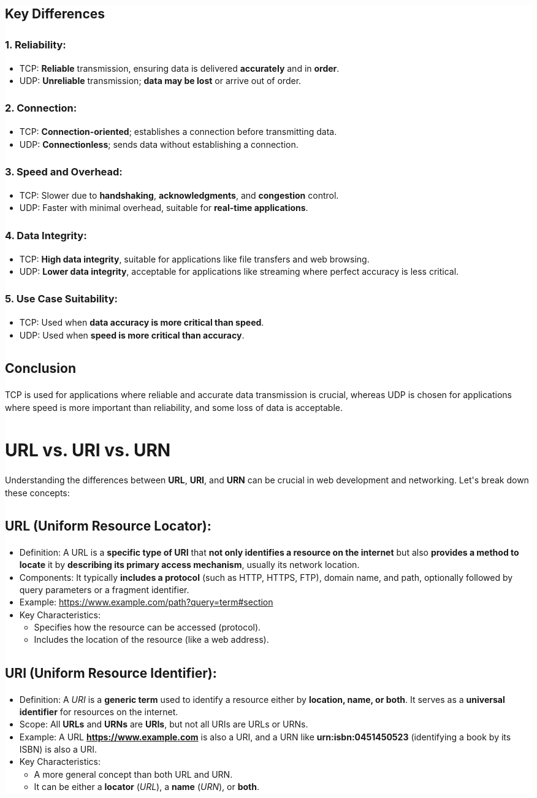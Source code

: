 ## Key Differences

### 1. Reliability:

- TCP: **Reliable** transmission, ensuring data is delivered **accurately** and in **order**.
- UDP: **Unreliable** transmission; **data may be lost** or arrive out of order.

### 2. Connection:

- TCP: **Connection-oriented**; establishes a connection before transmitting data.
- UDP: **Connectionless**; sends data without establishing a connection.

### 3. Speed and Overhead:

- TCP: Slower due to **handshaking**, **acknowledgments**, and **congestion** control.
- UDP: Faster with minimal overhead, suitable for **real-time applications**.

### 4. Data Integrity:

- TCP: **High data integrity**, suitable for applications like file transfers and web browsing.
- UDP: **Lower data integrity**, acceptable for applications like streaming where perfect accuracy is less critical.

### 5. Use Case Suitability:

- TCP: Used when **data accuracy is more critical than speed**.
- UDP: Used when **speed is more critical than accuracy**.

## Conclusion
TCP is used for applications where reliable and accurate data transmission is crucial, whereas UDP is chosen for applications where speed is more important than reliability, and some loss of data is acceptable.

# URL vs. URI vs. URN
Understanding the differences between **URL**, **URI**, and **URN** can be crucial in web development and networking. Let's break down these concepts:

## URL (Uniform Resource Locator):
- Definition: A URL is a **specific type of URI** that **not only identifies a resource on the internet** but also **provides a method to locate** it by **describing its primary access mechanism**, usually its network location.
- Components: It typically **includes a protocol** (such as HTTP, HTTPS, FTP), domain name, and path, optionally followed by query parameters or a fragment identifier.
- Example: https://www.example.com/path?query=term#section
- Key Characteristics:
    - Specifies how the resource can be accessed (protocol).
    - Includes the location of the resource (like a web address).

## URI (Uniform Resource Identifier):
- Definition: A *URI* is a **generic term** used to identify a resource either by **location, name, or both**. It serves as a **universal identifier** for resources on the internet.
- Scope: All **URLs** and **URNs** are **URIs**, but not all URIs are URLs or URNs.
- Example: A URL **https://www.example.com** is also a URI, and a URN like **urn:isbn:0451450523** (identifying a book by its ISBN) is also a URI.
- Key Characteristics:
    - A more general concept than both URL and URN.
    - It can be either a **locator** (*URL*), a **name** (*URN*), or **both**.
